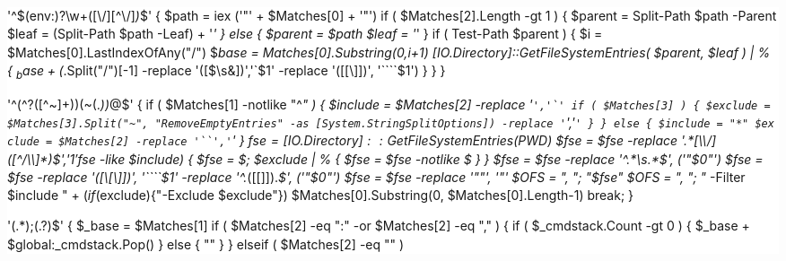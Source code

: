  
 
 '^\$(env:)?\w+([\\/][^\\/]*)*$' {
 $path = iex ('"' + $Matches[0] + '"')
 if ( $Matches[2].Length -gt 1 )
 {
 $parent = Split-Path $path -Parent
 $leaf = (Split-Path $path -Leaf) + '*'
 }
 else
 {
 $parent = $path
 $leaf = '*'
 }
 if ( Test-Path $parent )
 {
 $i = $Matches[0].LastIndexOfAny("/\")
 $_base = $Matches[0].Substring(0,$i+1)
 [IO.Directory]::GetFileSystemEntries( $parent, $leaf ) | % { $_base + ($_.Split("\/")[-1] -replace '([\$\s&])','`$1' -replace '([[\]])', '````$1') }
 }
 }
 
 
 
 '^(\^?([^~]+))(~(.*))*@$' {
 if ( $Matches[1] -notlike "^*" )
 {
 $include = $Matches[2] -replace '``','`'
 if ( $Matches[3] )
 {
 $exclude = $Matches[3].Split("~", "RemoveEmptyEntries" -as [System.StringSplitOptions]) -replace '``','`'
 }
 }
 else
 {
 $include = "*"
 $exclude = $Matches[2] -replace '``','`'
 }
 $fse = [IO.Directory]::GetFileSystemEntries($PWD)
 $fse = $fse -replace '.*[\\/]([^/\\]*)$','$1'
 % -in ($fse -like $include) { $fse = $_; $exclude | % { $fse = $fse -notlike $_ } }
 $fse = $fse -replace '^.*\s.*$', ('"$0"')
 $fse = $fse -replace '([\[\]])', '````$1' -replace '^.*([\[\]]).*$', ('"$0"')
 $fse = $fse -replace '""', '"'
 $OFS = ", "; "$fse"
 $OFS = ", "; "* -Filter $include " + $(if($exclude){"-Exclude $exclude"})
 $Matches[0].Substring(0, $Matches[0].Length-1)
 break;
 }
 
 
 '(.*);(.?)$' {
 $_base = $Matches[1]
 if ( $Matches[2] -eq ":" -or $Matches[2] -eq "," )
 {
 if ( $_cmdstack.Count -gt 0 )
 {
 $_base + $global:_cmdstack.Pop()
 }
 else
 {
 ""
 }
 }
 elseif ( $Matches[2] -eq "" )
